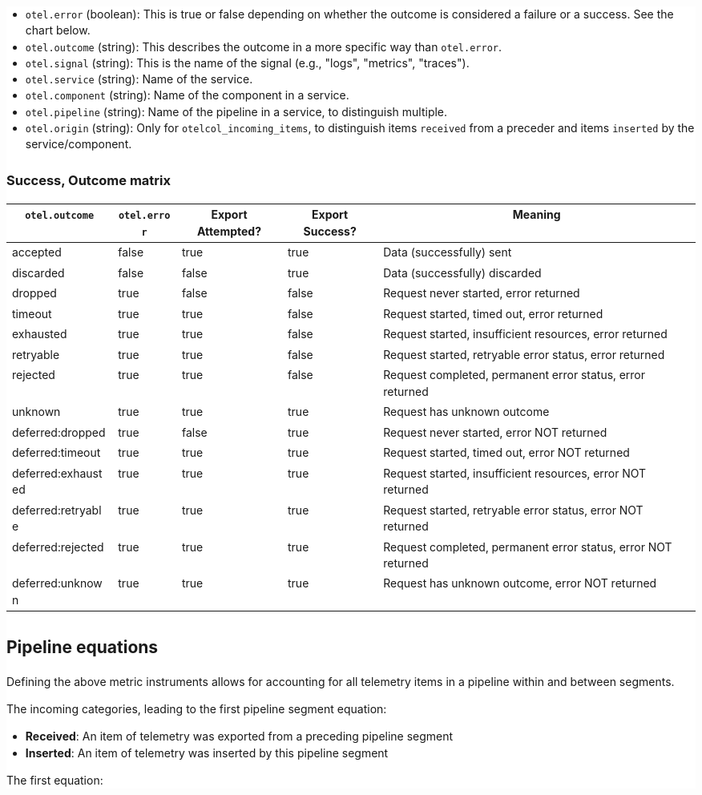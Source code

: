 - `otel.error` (boolean): This is true or false depending on whether the
  outcome is considered a failure or a success.  See the chart below.
- `otel.outcome` (string): This describes the outcome in a more specific
  way than `otel.error`.
- `otel.signal` (string): This is the name of the signal (e.g., "logs",
  "metrics", "traces").
- `otel.service` (string): Name of the service.
- `otel.component` (string): Name of the component in a service.
- `otel.pipeline` (string): Name of the pipeline in a service, to distinguish multiple.
- `otel.origin` (string): Only for `otelcol_incoming_items`, to distinguish 
  items `received` from a preceder and items `inserted` by the service/component.

### Success, Outcome matrix

| `otel.outcome`     | `otel.error` | Export Attempted? | Export Success? | Meaning                                                       |
|--------------------|--------------|-------------------|-----------------|---------------------------------------------------------------|
| accepted           | false        | true              | true            | Data (successfully) sent                                      |
| discarded          | false        | false             | true            | Data (successfully) discarded                                 |
| dropped            | true         | false             | false           | Request never started, error returned                         |
| timeout            | true         | true              | false           | Request started, timed out, error returned                    |
| exhausted          | true         | true              | false           | Request started, insufficient resources, error returned       |
| retryable          | true         | true              | false           | Request started, retryable error status, error returned       |
| rejected           | true         | true              | false           | Request completed, permanent error status, error returned     |
| unknown            | true         | true              | true            | Request has unknown outcome                                   |
| deferred:dropped   | true         | false             | true            | Request never started, error NOT returned                     |
| deferred:timeout   | true         | true              | true            | Request started, timed out, error NOT returned                |
| deferred:exhausted | true         | true              | true            | Request started, insufficient resources, error NOT returned   |
| deferred:retryable | true         | true              | true            | Request started, retryable error status, error NOT returned   |
| deferred:rejected  | true         | true              | true            | Request completed, permanent error status, error NOT returned |
| deferred:unknown   | true         | true              | true            | Request has unknown outcome, error NOT returned               |

## Pipeline equations

Defining the above metric instruments allows for accounting for all telemetry 
items in a pipeline within and between segments.

The incoming categories, leading to the first pipeline segment equation:

- **Received**: An item of telemetry was exported from a preceding pipeline segment
- **Inserted**: An item of telemetry was inserted by this pipeline segment

The first equation:
